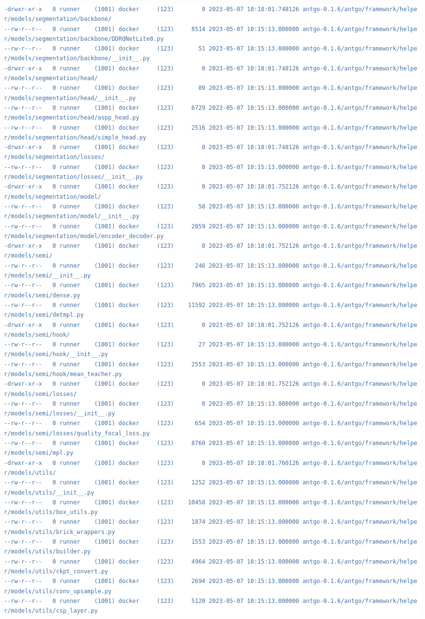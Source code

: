 ```diff
-drwxr-xr-x   0 runner    (1001) docker     (123)        0 2023-05-07 10:18:01.748126 antgo-0.1.6/antgo/framework/helper/models/segmentation/backbone/
--rw-r--r--   0 runner    (1001) docker     (123)     8514 2023-05-07 10:15:13.000000 antgo-0.1.6/antgo/framework/helper/models/segmentation/backbone/DDRQNetLite0.py
--rw-r--r--   0 runner    (1001) docker     (123)       51 2023-05-07 10:15:13.000000 antgo-0.1.6/antgo/framework/helper/models/segmentation/backbone/__init__.py
-drwxr-xr-x   0 runner    (1001) docker     (123)        0 2023-05-07 10:18:01.748126 antgo-0.1.6/antgo/framework/helper/models/segmentation/head/
--rw-r--r--   0 runner    (1001) docker     (123)       89 2023-05-07 10:15:13.000000 antgo-0.1.6/antgo/framework/helper/models/segmentation/head/__init__.py
--rw-r--r--   0 runner    (1001) docker     (123)     6729 2023-05-07 10:15:13.000000 antgo-0.1.6/antgo/framework/helper/models/segmentation/head/aspp_head.py
--rw-r--r--   0 runner    (1001) docker     (123)     2516 2023-05-07 10:15:13.000000 antgo-0.1.6/antgo/framework/helper/models/segmentation/head/simple_head.py
-drwxr-xr-x   0 runner    (1001) docker     (123)        0 2023-05-07 10:18:01.748126 antgo-0.1.6/antgo/framework/helper/models/segmentation/losses/
--rw-r--r--   0 runner    (1001) docker     (123)        0 2023-05-07 10:15:13.000000 antgo-0.1.6/antgo/framework/helper/models/segmentation/losses/__init__.py
-drwxr-xr-x   0 runner    (1001) docker     (123)        0 2023-05-07 10:18:01.752126 antgo-0.1.6/antgo/framework/helper/models/segmentation/model/
--rw-r--r--   0 runner    (1001) docker     (123)       58 2023-05-07 10:15:13.000000 antgo-0.1.6/antgo/framework/helper/models/segmentation/model/__init__.py
--rw-r--r--   0 runner    (1001) docker     (123)     2059 2023-05-07 10:15:13.000000 antgo-0.1.6/antgo/framework/helper/models/segmentation/model/encoder_decoder.py
-drwxr-xr-x   0 runner    (1001) docker     (123)        0 2023-05-07 10:18:01.752126 antgo-0.1.6/antgo/framework/helper/models/semi/
--rw-r--r--   0 runner    (1001) docker     (123)      246 2023-05-07 10:15:13.000000 antgo-0.1.6/antgo/framework/helper/models/semi/__init__.py
--rw-r--r--   0 runner    (1001) docker     (123)     7965 2023-05-07 10:15:13.000000 antgo-0.1.6/antgo/framework/helper/models/semi/dense.py
--rw-r--r--   0 runner    (1001) docker     (123)    11592 2023-05-07 10:15:13.000000 antgo-0.1.6/antgo/framework/helper/models/semi/detmpl.py
-drwxr-xr-x   0 runner    (1001) docker     (123)        0 2023-05-07 10:18:01.752126 antgo-0.1.6/antgo/framework/helper/models/semi/hook/
--rw-r--r--   0 runner    (1001) docker     (123)       27 2023-05-07 10:15:13.000000 antgo-0.1.6/antgo/framework/helper/models/semi/hook/__init__.py
--rw-r--r--   0 runner    (1001) docker     (123)     2553 2023-05-07 10:15:13.000000 antgo-0.1.6/antgo/framework/helper/models/semi/hook/mean_teacher.py
-drwxr-xr-x   0 runner    (1001) docker     (123)        0 2023-05-07 10:18:01.752126 antgo-0.1.6/antgo/framework/helper/models/semi/losses/
--rw-r--r--   0 runner    (1001) docker     (123)        0 2023-05-07 10:15:13.000000 antgo-0.1.6/antgo/framework/helper/models/semi/losses/__init__.py
--rw-r--r--   0 runner    (1001) docker     (123)      654 2023-05-07 10:15:13.000000 antgo-0.1.6/antgo/framework/helper/models/semi/losses/quality_focal_loss.py
--rw-r--r--   0 runner    (1001) docker     (123)     8760 2023-05-07 10:15:13.000000 antgo-0.1.6/antgo/framework/helper/models/semi/mpl.py
-drwxr-xr-x   0 runner    (1001) docker     (123)        0 2023-05-07 10:18:01.760126 antgo-0.1.6/antgo/framework/helper/models/utils/
--rw-r--r--   0 runner    (1001) docker     (123)     1252 2023-05-07 10:15:13.000000 antgo-0.1.6/antgo/framework/helper/models/utils/__init__.py
--rw-r--r--   0 runner    (1001) docker     (123)    10458 2023-05-07 10:15:13.000000 antgo-0.1.6/antgo/framework/helper/models/utils/box_utils.py
--rw-r--r--   0 runner    (1001) docker     (123)     1874 2023-05-07 10:15:13.000000 antgo-0.1.6/antgo/framework/helper/models/utils/brick_wrappers.py
--rw-r--r--   0 runner    (1001) docker     (123)     1553 2023-05-07 10:15:13.000000 antgo-0.1.6/antgo/framework/helper/models/utils/builder.py
--rw-r--r--   0 runner    (1001) docker     (123)     4964 2023-05-07 10:15:13.000000 antgo-0.1.6/antgo/framework/helper/models/utils/ckpt_convert.py
--rw-r--r--   0 runner    (1001) docker     (123)     2694 2023-05-07 10:15:13.000000 antgo-0.1.6/antgo/framework/helper/models/utils/conv_upsample.py
--rw-r--r--   0 runner    (1001) docker     (123)     5120 2023-05-07 10:15:13.000000 antgo-0.1.6/antgo/framework/helper/models/utils/csp_layer.py
```